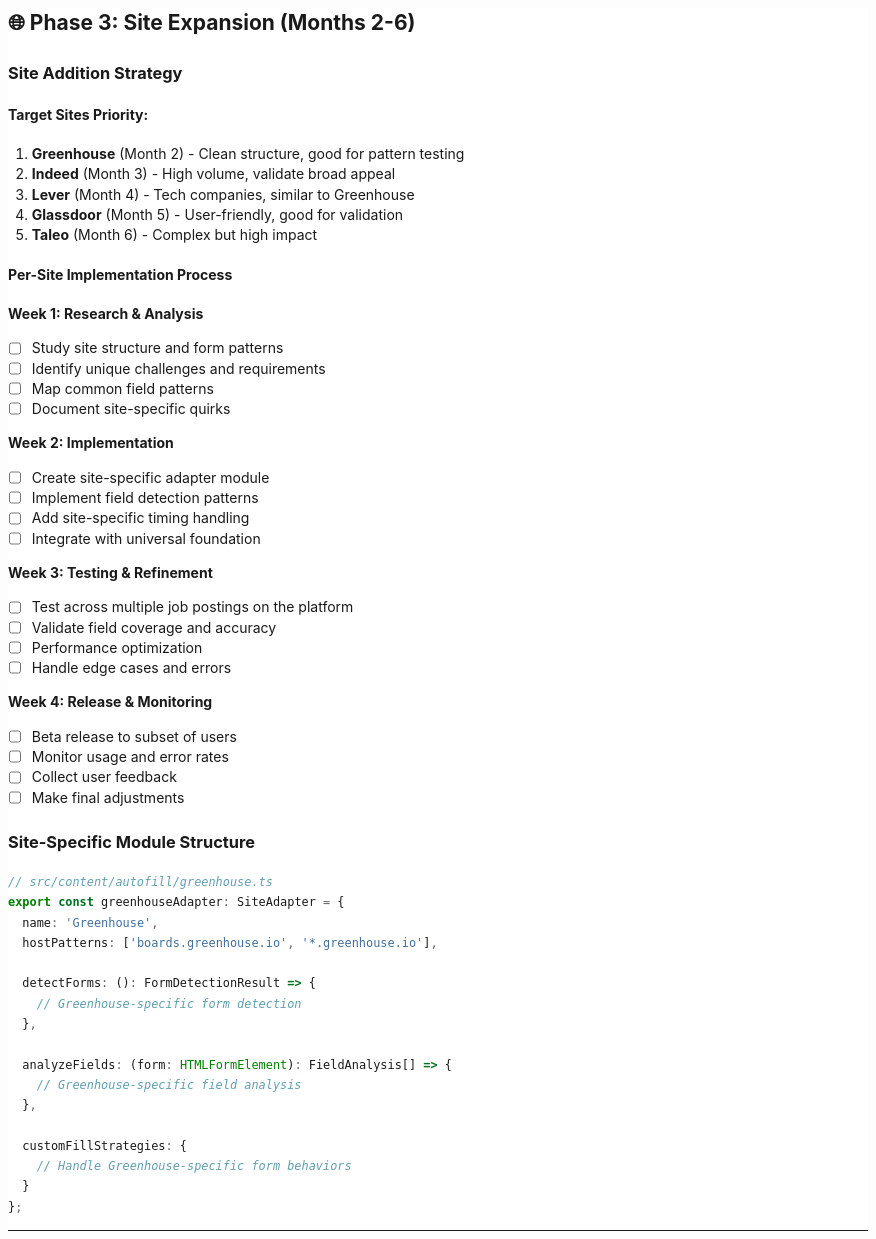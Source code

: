 
## 🌐 Phase 3: Site Expansion (Months 2-6)

### **Site Addition Strategy**

#### **Target Sites Priority:**
1. **Greenhouse** (Month 2) - Clean structure, good for pattern testing
2. **Indeed** (Month 3) - High volume, validate broad appeal  
3. **Lever** (Month 4) - Tech companies, similar to Greenhouse
4. **Glassdoor** (Month 5) - User-friendly, good for validation
5. **Taleo** (Month 6) - Complex but high impact

#### **Per-Site Implementation Process**

**Week 1: Research & Analysis**
- [ ] Study site structure and form patterns
- [ ] Identify unique challenges and requirements
- [ ] Map common field patterns
- [ ] Document site-specific quirks

**Week 2: Implementation**
- [ ] Create site-specific adapter module
- [ ] Implement field detection patterns
- [ ] Add site-specific timing handling
- [ ] Integrate with universal foundation

**Week 3: Testing & Refinement**
- [ ] Test across multiple job postings on the platform
- [ ] Validate field coverage and accuracy
- [ ] Performance optimization
- [ ] Handle edge cases and errors

**Week 4: Release & Monitoring**
- [ ] Beta release to subset of users
- [ ] Monitor usage and error rates
- [ ] Collect user feedback
- [ ] Make final adjustments

### **Site-Specific Module Structure**
```typescript
// src/content/autofill/greenhouse.ts
export const greenhouseAdapter: SiteAdapter = {
  name: 'Greenhouse',
  hostPatterns: ['boards.greenhouse.io', '*.greenhouse.io'],
  
  detectForms: (): FormDetectionResult => {
    // Greenhouse-specific form detection
  },
  
  analyzeFields: (form: HTMLFormElement): FieldAnalysis[] => {
    // Greenhouse-specific field analysis
  },
  
  customFillStrategies: {
    // Handle Greenhouse-specific form behaviors
  }
};
```

---